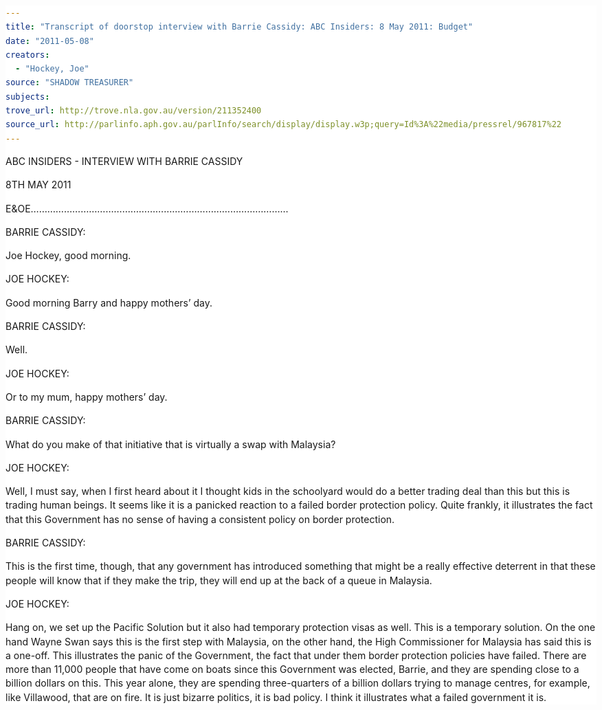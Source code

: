 ```yaml
---
title: "Transcript of doorstop interview with Barrie Cassidy: ABC Insiders: 8 May 2011: Budget"
date: "2011-05-08"
creators:
  - "Hockey, Joe"
source: "SHADOW TREASURER"
subjects:
trove_url: http://trove.nla.gov.au/version/211352400
source_url: http://parlinfo.aph.gov.au/parlInfo/search/display/display.w3p;query=Id%3A%22media/pressrel/967817%22
---
```


 

 ABC INSIDERS - INTERVIEW WITH BARRIE CASSIDY 

 8TH MAY 2011 

 E&OE………………………………………………………………………………… 

 BARRIE CASSIDY: 

 Joe Hockey, good morning.  

 JOE HOCKEY: 

 Good morning Barry and happy mothers’ day.  

 BARRIE CASSIDY:  

 Well. 

 JOE HOCKEY: 

 Or to my mum, happy mothers’ day.  

 BARRIE CASSIDY: 

 What do you make of that initiative that is virtually a swap with Malaysia?  

 JOE HOCKEY:  

 Well, I must say, when I first heard about it I thought kids in the schoolyard would do a better trading deal than  this but this is trading human beings. It seems like it is a panicked reaction to a failed border protection policy.  Quite frankly, it illustrates the fact that this Government has no sense of having a consistent policy on border  protection.  

 BARRIE CASSIDY: 

 This is the first time, though, that any government has introduced something that might be a really effective  deterrent in that these people will know that if they make the trip, they will end up at the back of a queue in  Malaysia.  

 JOE HOCKEY: 

 Hang on, we set up the Pacific Solution but it also had temporary protection visas as well. This is a temporary  solution. On the one hand Wayne Swan says this is the first step with Malaysia, on the other hand, the High  Commissioner for Malaysia has said this is a one-off. This illustrates the panic of the Government, the fact that  under them border protection policies have failed. There are more than 11,000 people that have come on boats  since this Government was elected, Barrie, and they are spending close to a billion dollars on this. This year  alone, they are spending three-quarters of a billion dollars trying to manage centres, for example, like Villawood,  that are on fire. It is just bizarre politics, it is bad policy. I think it illustrates what a failed government it is.  
